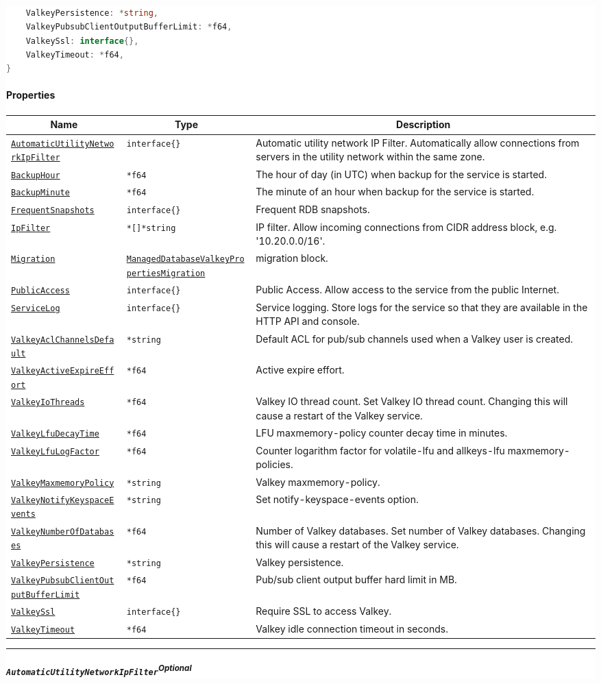 ```go
	ValkeyPersistence: *string,
	ValkeyPubsubClientOutputBufferLimit: *f64,
	ValkeySsl: interface{},
	ValkeyTimeout: *f64,
}
```

#### Properties <a name="Properties" id="Properties"></a>

| **Name** | **Type** | **Description** |
| --- | --- | --- |
| <code><a href="#@cdktf/provider-upcloud.managedDatabaseValkey.ManagedDatabaseValkeyProperties.property.automaticUtilityNetworkIpFilter">AutomaticUtilityNetworkIpFilter</a></code> | <code>interface{}</code> | Automatic utility network IP Filter. Automatically allow connections from servers in the utility network within the same zone. |
| <code><a href="#@cdktf/provider-upcloud.managedDatabaseValkey.ManagedDatabaseValkeyProperties.property.backupHour">BackupHour</a></code> | <code>*f64</code> | The hour of day (in UTC) when backup for the service is started. |
| <code><a href="#@cdktf/provider-upcloud.managedDatabaseValkey.ManagedDatabaseValkeyProperties.property.backupMinute">BackupMinute</a></code> | <code>*f64</code> | The minute of an hour when backup for the service is started. |
| <code><a href="#@cdktf/provider-upcloud.managedDatabaseValkey.ManagedDatabaseValkeyProperties.property.frequentSnapshots">FrequentSnapshots</a></code> | <code>interface{}</code> | Frequent RDB snapshots. |
| <code><a href="#@cdktf/provider-upcloud.managedDatabaseValkey.ManagedDatabaseValkeyProperties.property.ipFilter">IpFilter</a></code> | <code>*[]*string</code> | IP filter. Allow incoming connections from CIDR address block, e.g. '10.20.0.0/16'. |
| <code><a href="#@cdktf/provider-upcloud.managedDatabaseValkey.ManagedDatabaseValkeyProperties.property.migration">Migration</a></code> | <code><a href="#@cdktf/provider-upcloud.managedDatabaseValkey.ManagedDatabaseValkeyPropertiesMigration">ManagedDatabaseValkeyPropertiesMigration</a></code> | migration block. |
| <code><a href="#@cdktf/provider-upcloud.managedDatabaseValkey.ManagedDatabaseValkeyProperties.property.publicAccess">PublicAccess</a></code> | <code>interface{}</code> | Public Access. Allow access to the service from the public Internet. |
| <code><a href="#@cdktf/provider-upcloud.managedDatabaseValkey.ManagedDatabaseValkeyProperties.property.serviceLog">ServiceLog</a></code> | <code>interface{}</code> | Service logging. Store logs for the service so that they are available in the HTTP API and console. |
| <code><a href="#@cdktf/provider-upcloud.managedDatabaseValkey.ManagedDatabaseValkeyProperties.property.valkeyAclChannelsDefault">ValkeyAclChannelsDefault</a></code> | <code>*string</code> | Default ACL for pub/sub channels used when a Valkey user is created. |
| <code><a href="#@cdktf/provider-upcloud.managedDatabaseValkey.ManagedDatabaseValkeyProperties.property.valkeyActiveExpireEffort">ValkeyActiveExpireEffort</a></code> | <code>*f64</code> | Active expire effort. |
| <code><a href="#@cdktf/provider-upcloud.managedDatabaseValkey.ManagedDatabaseValkeyProperties.property.valkeyIoThreads">ValkeyIoThreads</a></code> | <code>*f64</code> | Valkey IO thread count. Set Valkey IO thread count. Changing this will cause a restart of the Valkey service. |
| <code><a href="#@cdktf/provider-upcloud.managedDatabaseValkey.ManagedDatabaseValkeyProperties.property.valkeyLfuDecayTime">ValkeyLfuDecayTime</a></code> | <code>*f64</code> | LFU maxmemory-policy counter decay time in minutes. |
| <code><a href="#@cdktf/provider-upcloud.managedDatabaseValkey.ManagedDatabaseValkeyProperties.property.valkeyLfuLogFactor">ValkeyLfuLogFactor</a></code> | <code>*f64</code> | Counter logarithm factor for volatile-lfu and allkeys-lfu maxmemory-policies. |
| <code><a href="#@cdktf/provider-upcloud.managedDatabaseValkey.ManagedDatabaseValkeyProperties.property.valkeyMaxmemoryPolicy">ValkeyMaxmemoryPolicy</a></code> | <code>*string</code> | Valkey maxmemory-policy. |
| <code><a href="#@cdktf/provider-upcloud.managedDatabaseValkey.ManagedDatabaseValkeyProperties.property.valkeyNotifyKeyspaceEvents">ValkeyNotifyKeyspaceEvents</a></code> | <code>*string</code> | Set notify-keyspace-events option. |
| <code><a href="#@cdktf/provider-upcloud.managedDatabaseValkey.ManagedDatabaseValkeyProperties.property.valkeyNumberOfDatabases">ValkeyNumberOfDatabases</a></code> | <code>*f64</code> | Number of Valkey databases. Set number of Valkey databases. Changing this will cause a restart of the Valkey service. |
| <code><a href="#@cdktf/provider-upcloud.managedDatabaseValkey.ManagedDatabaseValkeyProperties.property.valkeyPersistence">ValkeyPersistence</a></code> | <code>*string</code> | Valkey persistence. |
| <code><a href="#@cdktf/provider-upcloud.managedDatabaseValkey.ManagedDatabaseValkeyProperties.property.valkeyPubsubClientOutputBufferLimit">ValkeyPubsubClientOutputBufferLimit</a></code> | <code>*f64</code> | Pub/sub client output buffer hard limit in MB. |
| <code><a href="#@cdktf/provider-upcloud.managedDatabaseValkey.ManagedDatabaseValkeyProperties.property.valkeySsl">ValkeySsl</a></code> | <code>interface{}</code> | Require SSL to access Valkey. |
| <code><a href="#@cdktf/provider-upcloud.managedDatabaseValkey.ManagedDatabaseValkeyProperties.property.valkeyTimeout">ValkeyTimeout</a></code> | <code>*f64</code> | Valkey idle connection timeout in seconds. |

---

##### `AutomaticUtilityNetworkIpFilter`<sup>Optional</sup> <a name="AutomaticUtilityNetworkIpFilter" id="@cdktf/provider-upcloud.managedDatabaseValkey.ManagedDatabaseValkeyProperties.property.automaticUtilityNetworkIpFilter"></a>
